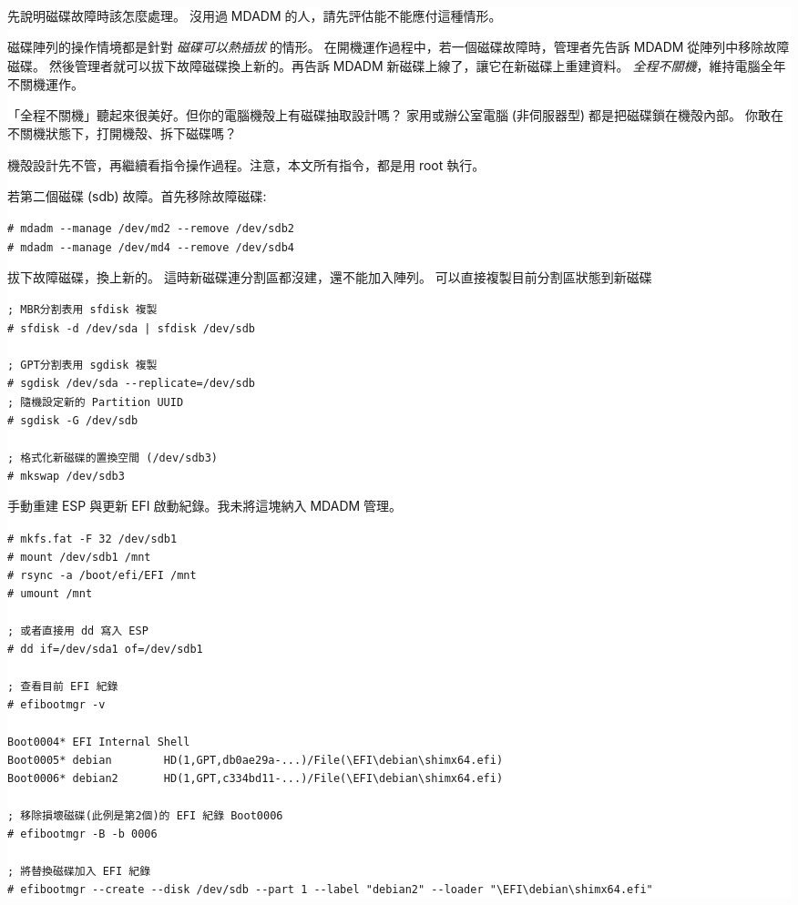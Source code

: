 先說明磁碟故障時該怎麼處理。
沒用過 MDADM 的人，請先評估能不能應付這種情形。

磁碟陣列的操作情境都是針對 *磁碟可以熱插拔* 的情形。
在開機運作過程中，若一個磁碟故障時，管理者先告訴 MDADM 從陣列中移除故障磁碟。
然後管理者就可以拔下故障磁碟換上新的。再告訴 MDADM 新磁碟上線了，讓它在新磁碟上重建資料。
*全程不關機*，維持電腦全年不關機運作。

「全程不關機」聽起來很美好。但你的電腦機殻上有磁碟抽取設計嗎？
家用或辦公室電腦 (非伺服器型) 都是把磁碟鎖在機殻內部。
你敢在不關機狀態下，打開機殻、拆下磁碟嗎？

機殻設計先不管，再繼續看指令操作過程。注意，本文所有指令，都是用 root 執行。

若第二個磁碟 (sdb) 故障。首先移除故障磁碟:

```term
# mdadm --manage /dev/md2 --remove /dev/sdb2
# mdadm --manage /dev/md4 --remove /dev/sdb4
```

拔下故障磁碟，換上新的。
這時新磁碟連分割區都沒建，還不能加入陣列。
可以直接複製目前分割區狀態到新磁碟

```term
; MBR分割表用 sfdisk 複製
# sfdisk -d /dev/sda | sfdisk /dev/sdb

; GPT分割表用 sgdisk 複製
# sgdisk /dev/sda --replicate=/dev/sdb
; 隨機設定新的 Partition UUID
# sgdisk -G /dev/sdb

; 格式化新磁碟的置換空間 (/dev/sdb3)
# mkswap /dev/sdb3
```

手動重建 ESP 與更新 EFI 啟動紀錄。我未將這塊納入 MDADM 管理。

```term
# mkfs.fat -F 32 /dev/sdb1
# mount /dev/sdb1 /mnt
# rsync -a /boot/efi/EFI /mnt
# umount /mnt

; 或者直接用 dd 寫入 ESP
# dd if=/dev/sda1 of=/dev/sdb1

; 查看目前 EFI 紀錄
# efibootmgr -v

Boot0004* EFI Internal Shell
Boot0005* debian        HD(1,GPT,db0ae29a-...)/File(\EFI\debian\shimx64.efi)
Boot0006* debian2       HD(1,GPT,c334bd11-...)/File(\EFI\debian\shimx64.efi)

; 移除損壞磁碟(此例是第2個)的 EFI 紀錄 Boot0006
# efibootmgr -B -b 0006

; 將替換磁碟加入 EFI 紀錄
# efibootmgr --create --disk /dev/sdb --part 1 --label "debian2" --loader "\EFI\debian\shimx64.efi"
```
